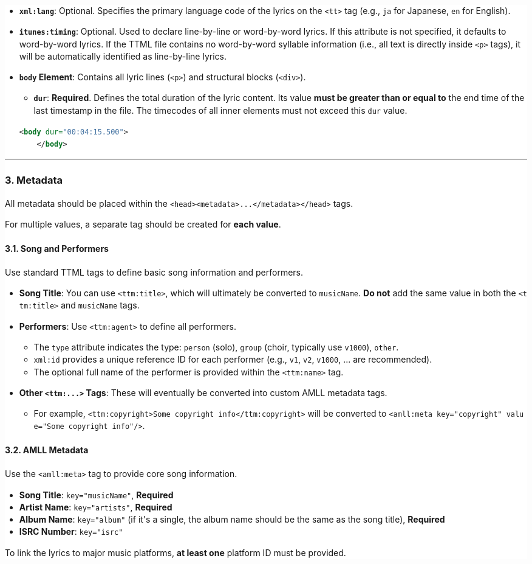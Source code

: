   * **`xml:lang`**: Optional. Specifies the primary language code of the lyrics on the `<tt>` tag (e.g., `ja` for Japanese, `en` for English).

  * **`itunes:timing`**: Optional. Used to declare line-by-line or word-by-word lyrics. If this attribute is not specified, it defaults to word-by-word lyrics. If the TTML file contains no word-by-word syllable information (i.e., all text is directly inside `<p>` tags), it will be automatically identified as line-by-line lyrics.

  * **`body` Element**: Contains all lyric lines (`<p>`) and structural blocks (`<div>`).

      * **`dur`**: **Required**. Defines the total duration of the lyric content. Its value **must be greater than or equal to** the end time of the last timestamp in the file. The timecodes of all inner elements must not exceed this `dur` value.

    ```xml
    <body dur="00:04:15.500">
        </body>
    ```

-----

### 3. Metadata

All metadata should be placed within the `<head><metadata>...</metadata></head>` tags.

For multiple values, a separate tag should be created for **each value**.

#### 3.1. Song and Performers

Use standard TTML tags to define basic song information and performers.

  * **Song Title**: You can use `<ttm:title>`, which will ultimately be converted to `musicName`. **Do not** add the same value in both the `<ttm:title>` and `musicName` tags.

  * **Performers**: Use `<ttm:agent>` to define all performers.

      * The `type` attribute indicates the type: `person` (solo), `group` (choir, typically use `v1000`), `other`.
      * `xml:id` provides a unique reference ID for each performer (e.g., `v1`, `v2`, `v1000`, ... are recommended).
      * The optional full name of the performer is provided within the `<ttm:name>` tag.

  * **Other `<ttm:...>` Tags**: These will eventually be converted into custom AMLL metadata tags.

      * For example, `<ttm:copyright>Some copyright info</ttm:copyright>` will be converted to `<amll:meta key="copyright" value="Some copyright info"/>`.

#### 3.2. AMLL Metadata

Use the `<amll:meta>` tag to provide core song information.

  * **Song Title**: `key="musicName"`, **Required**
  * **Artist Name**: `key="artists"`, **Required**
  * **Album Name**: `key="album"` (if it's a single, the album name should be the same as the song title), **Required**
  * **ISRC Number**: `key="isrc"`

To link the lyrics to major music platforms, **at least one** platform ID must be provided.
